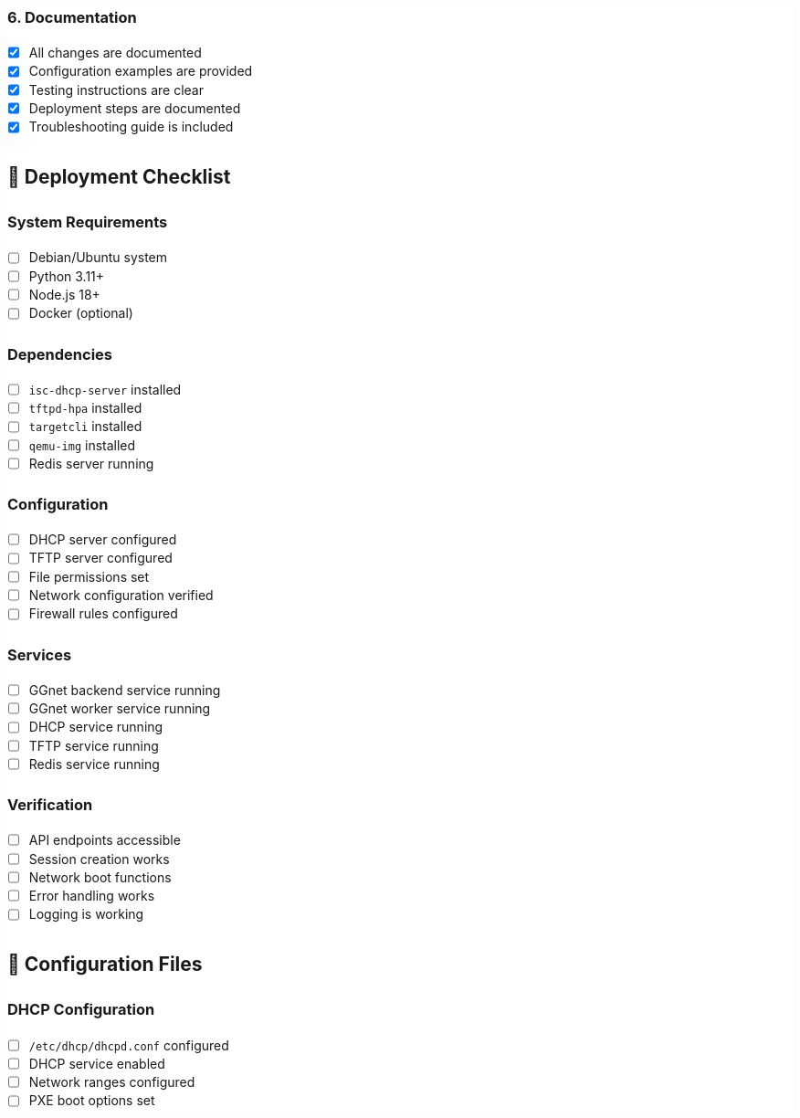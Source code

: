 ### 6. Documentation
- [x] All changes are documented
- [x] Configuration examples are provided
- [x] Testing instructions are clear
- [x] Deployment steps are documented
- [x] Troubleshooting guide is included

## 🚀 Deployment Checklist

### System Requirements
- [ ] Debian/Ubuntu system
- [ ] Python 3.11+
- [ ] Node.js 18+
- [ ] Docker (optional)

### Dependencies
- [ ] `isc-dhcp-server` installed
- [ ] `tftpd-hpa` installed
- [ ] `targetcli` installed
- [ ] `qemu-img` installed
- [ ] Redis server running

### Configuration
- [ ] DHCP server configured
- [ ] TFTP server configured
- [ ] File permissions set
- [ ] Network configuration verified
- [ ] Firewall rules configured

### Services
- [ ] GGnet backend service running
- [ ] GGnet worker service running
- [ ] DHCP service running
- [ ] TFTP service running
- [ ] Redis service running

### Verification
- [ ] API endpoints accessible
- [ ] Session creation works
- [ ] Network boot functions
- [ ] Error handling works
- [ ] Logging is working

## 🔧 Configuration Files

### DHCP Configuration
- [ ] `/etc/dhcp/dhcpd.conf` configured
- [ ] DHCP service enabled
- [ ] Network ranges configured
- [ ] PXE boot options set

